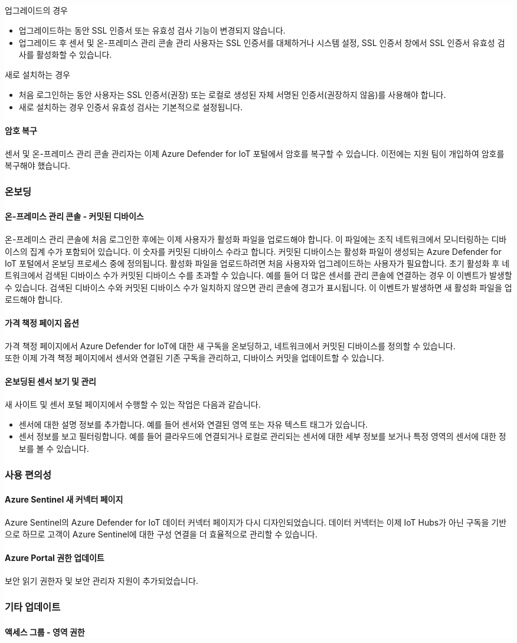 업그레이드의 경우

- 업그레이드하는 동안 SSL 인증서 또는 유효성 검사 기능이 변경되지 않습니다.
- 업그레이드 후 센서 및 온-프레미스 관리 콘솔 관리 사용자는 SSL 인증서를 대체하거나 시스템 설정, SSL 인증서 창에서 SSL 인증서 유효성 검사를 활성화할 수 있습니다.  

새로 설치하는 경우

- 처음 로그인하는 동안 사용자는 SSL 인증서(권장) 또는 로컬로 생성된 자체 서명된 인증서(권장하지 않음)를 사용해야 합니다.
- 새로 설치하는 경우 인증서 유효성 검사는 기본적으로 설정됩니다.

#### <a name="password-recovery"></a>암호 복구
  
센서 및 온-프레미스 관리 콘솔 관리자는 이제 Azure Defender for IoT 포털에서 암호를 복구할 수 있습니다. 이전에는 지원 팀이 개입하여 암호를 복구해야 했습니다.

### <a name="onboarding"></a>온보딩

#### <a name="on-premises-management-console---committed-devices"></a>온-프레미스 관리 콘솔 - 커밋된 디바이스

온-프레미스 관리 콘솔에 처음 로그인한 후에는 이제 사용자가 활성화 파일을 업로드해야 합니다. 이 파일에는 조직 네트워크에서 모니터링하는 디바이스의 집계 수가 포함되어 있습니다. 이 숫자를 커밋된 디바이스 수라고 합니다.
커밋된 디바이스는 활성화 파일이 생성되는 Azure Defender for IoT 포털에서 온보딩 프로세스 중에 정의됩니다.
활성화 파일을 업로드하려면 처음 사용자와 업그레이드하는 사용자가 필요합니다.
초기 활성화 후 네트워크에서 검색된 디바이스 수가 커밋된 디바이스 수를 초과할 수 있습니다. 예를 들어 더 많은 센서를 관리 콘솔에 연결하는 경우 이 이벤트가 발생할 수 있습니다. 검색된 디바이스 수와 커밋된 디바이스 수가 일치하지 않으면 관리 콘솔에 경고가 표시됩니다. 이 이벤트가 발생하면 새 활성화 파일을 업로드해야 합니다.

#### <a name="pricing-page-options"></a>가격 책정 페이지 옵션

가격 책정 페이지에서 Azure Defender for IoT에 대한 새 구독을 온보딩하고, 네트워크에서 커밋된 디바이스를 정의할 수 있습니다.  
또한 이제 가격 책정 페이지에서 센서와 연결된 기존 구독을 관리하고, 디바이스 커밋을 업데이트할 수 있습니다.

#### <a name="view-and-manage-onboarded-sensors"></a>온보딩된 센서 보기 및 관리

새 사이트 및 센서 포털 페이지에서 수행할 수 있는 작업은 다음과 같습니다.

- 센서에 대한 설명 정보를 추가합니다. 예를 들어 센서와 연결된 영역 또는 자유 텍스트 태그가 있습니다.
- 센서 정보를 보고 필터링합니다. 예를 들어 클라우드에 연결되거나 로컬로 관리되는 센서에 대한 세부 정보를 보거나 특정 영역의 센서에 대한 정보를 볼 수 있습니다.  

### <a name="usability"></a>사용 편의성

#### <a name="azure-sentinel-new-connector-page"></a>Azure Sentinel 새 커넥터 페이지

Azure Sentinel의 Azure Defender for IoT 데이터 커넥터 페이지가 다시 디자인되었습니다. 데이터 커넥터는 이제 IoT Hubs가 아닌 구독을 기반으로 하므로 고객이 Azure Sentinel에 대한 구성 연결을 더 효율적으로 관리할 수 있습니다.

#### <a name="azure-portal-permission-updates"></a>Azure Portal 권한 업데이트  

보안 읽기 권한자 및 보안 관리자 지원이 추가되었습니다.

### <a name="other-updates"></a>기타 업데이트

#### <a name="access-group---zone-permissions"></a>액세스 그룹 - 영역 권한
  